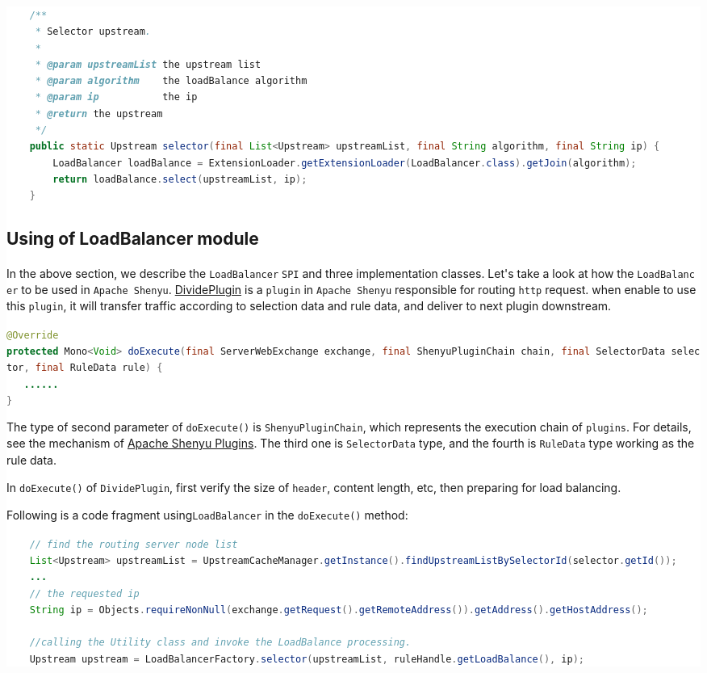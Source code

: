 ```java
    /**
     * Selector upstream.
     *
     * @param upstreamList the upstream list
     * @param algorithm    the loadBalance algorithm
     * @param ip           the ip
     * @return the upstream
     */
    public static Upstream selector(final List<Upstream> upstreamList, final String algorithm, final String ip) {
        LoadBalancer loadBalance = ExtensionLoader.getExtensionLoader(LoadBalancer.class).getJoin(algorithm);
        return loadBalance.select(upstreamList, ip);
    }
```

## Using of LoadBalancer module

In the above section, we describe the `LoadBalancer` `SPI` and three implementation classes. Let's take a look at how the `LoadBalancer` to be used in `Apache Shenyu`. [DividePlugin](http://shenyu.apache.org/docs/plugin-center/http-handle/divide-plugin) is a `plugin` in `Apache Shenyu` responsible for routing `http` request. when enable to use this `plugin`, it will transfer traffic according to selection data and rule data, and deliver to next plugin downstream.

```java
@Override
protected Mono<Void> doExecute(final ServerWebExchange exchange, final ShenyuPluginChain chain, final SelectorData selector, final RuleData rule) {
   ......
}
```

The type of second parameter of `doExecute()` is `ShenyuPluginChain`, which represents the execution chain of `plugins`. For details, see the mechanism of [Apache Shenyu Plugins](http://shenyu.apache.org/docs/design/flow-control). The third one is `SelectorData` type, and the fourth is `RuleData` type working as  the rule data.

In `doExecute()` of `DividePlugin`,  first verify the size of `header`, content length,  etc, then preparing for load balancing.

Following is a code fragment using`LoadBalancer` in the `doExecute()` method:

```java
    // find the routing server node list
    List<Upstream> upstreamList = UpstreamCacheManager.getInstance().findUpstreamListBySelectorId(selector.getId());
    ... 
    // the requested ip
    String ip = Objects.requireNonNull(exchange.getRequest().getRemoteAddress()).getAddress().getHostAddress();

    //calling the Utility class and invoke the LoadBalance processing.
    Upstream upstream = LoadBalancerFactory.selector(upstreamList, ruleHandle.getLoadBalance(), ip);
```
